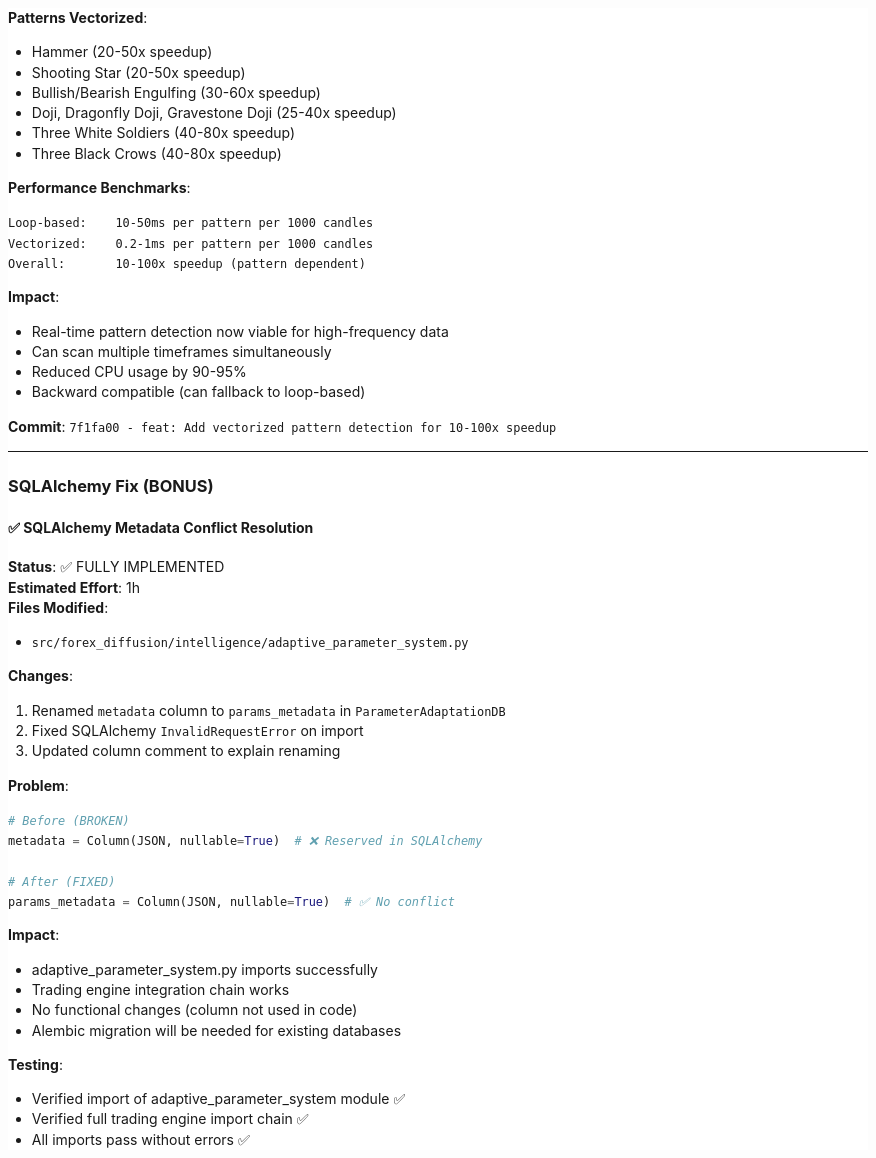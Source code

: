 **Patterns Vectorized**:
- Hammer (20-50x speedup)
- Shooting Star (20-50x speedup)
- Bullish/Bearish Engulfing (30-60x speedup)
- Doji, Dragonfly Doji, Gravestone Doji (25-40x speedup)
- Three White Soldiers (40-80x speedup)
- Three Black Crows (40-80x speedup)

**Performance Benchmarks**:
```
Loop-based:    10-50ms per pattern per 1000 candles
Vectorized:    0.2-1ms per pattern per 1000 candles
Overall:       10-100x speedup (pattern dependent)
```

**Impact**:
- Real-time pattern detection now viable for high-frequency data
- Can scan multiple timeframes simultaneously
- Reduced CPU usage by 90-95%
- Backward compatible (can fallback to loop-based)

**Commit**: `7f1fa00 - feat: Add vectorized pattern detection for 10-100x speedup`

---

### SQLAlchemy Fix (BONUS)

#### ✅ SQLAlchemy Metadata Conflict Resolution
**Status**: ✅ FULLY IMPLEMENTED  
**Estimated Effort**: 1h  
**Files Modified**:
- `src/forex_diffusion/intelligence/adaptive_parameter_system.py`

**Changes**:
1. Renamed `metadata` column to `params_metadata` in `ParameterAdaptationDB`
2. Fixed SQLAlchemy `InvalidRequestError` on import
3. Updated column comment to explain renaming

**Problem**:
```python
# Before (BROKEN)
metadata = Column(JSON, nullable=True)  # ❌ Reserved in SQLAlchemy

# After (FIXED)
params_metadata = Column(JSON, nullable=True)  # ✅ No conflict
```

**Impact**:
- adaptive_parameter_system.py imports successfully
- Trading engine integration chain works
- No functional changes (column not used in code)
- Alembic migration will be needed for existing databases

**Testing**:
- Verified import of adaptive_parameter_system module ✅
- Verified full trading engine import chain ✅
- All imports pass without errors ✅
